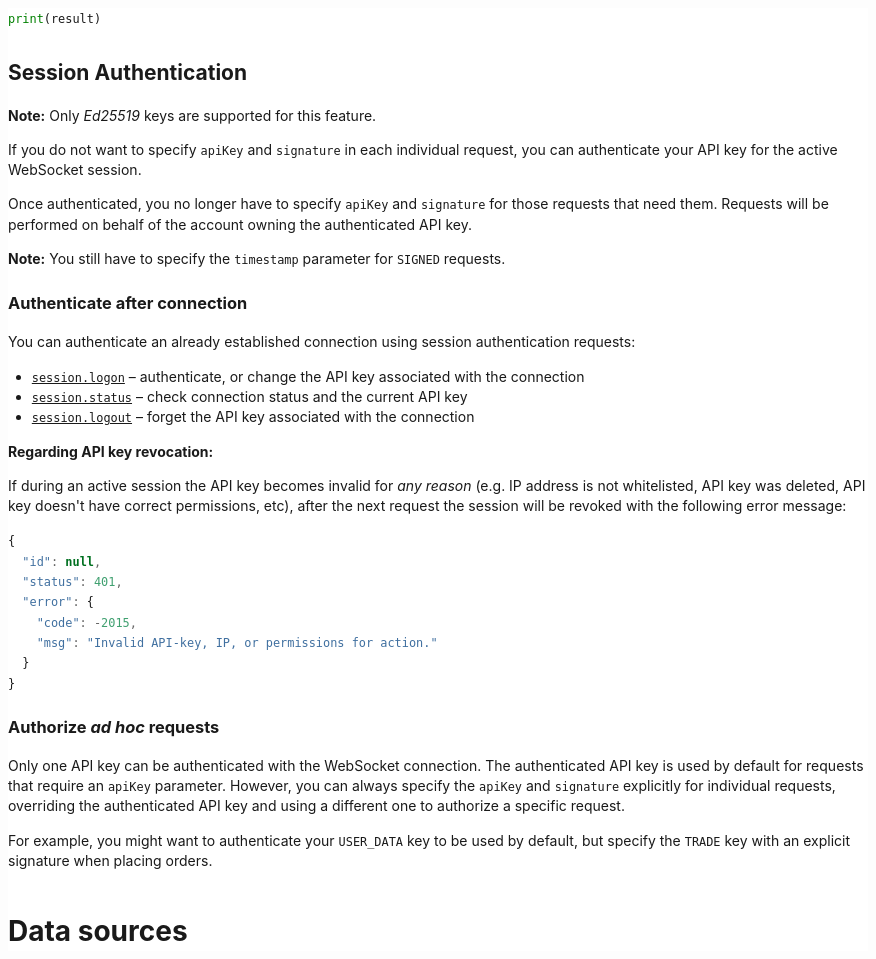 ```python
print(result)

```

## Session Authentication

**Note:** Only _Ed25519_ keys are supported for this feature. 

If you do not want to specify `apiKey` and `signature` in each individual request,
you can authenticate your API key for the active WebSocket session.

Once authenticated, you no longer have to specify `apiKey` and `signature` for those requests that need them.
Requests will be performed on behalf of the account owning the authenticated API key.

**Note:** You still have to specify the `timestamp` parameter for `SIGNED` requests.

### Authenticate after connection

You can authenticate an already established connection using session authentication requests:

* [`session.logon`](#log-in-with-api-key-signed) – authenticate, or change the API key associated with the connection
* [`session.status`](#query-session-status) – check connection status and the current API key
* [`session.logout`](#log-out-of-the-session) – forget the API key associated with the connection

**Regarding API key revocation:**

If during an active session the API key becomes invalid for _any reason_ (e.g. IP address is not whitelisted, API key was deleted, API key doesn't have correct permissions, etc), after the next request the session will be revoked with the following error message:

```javascript
{
  "id": null,
  "status": 401,
  "error": {
    "code": -2015,
    "msg": "Invalid API-key, IP, or permissions for action." 
  }
}
```

### Authorize _ad hoc_ requests

Only one API key can be authenticated with the WebSocket connection.
The authenticated API key is used by default for requests that require an `apiKey` parameter.
However, you can always specify the `apiKey` and `signature` explicitly for individual requests,
overriding the authenticated API key and using a different one to authorize a specific request.

For example, you might want to authenticate your `USER_DATA` key to be used by default,
but specify the `TRADE` key with an explicit signature when placing orders.

# Data sources
